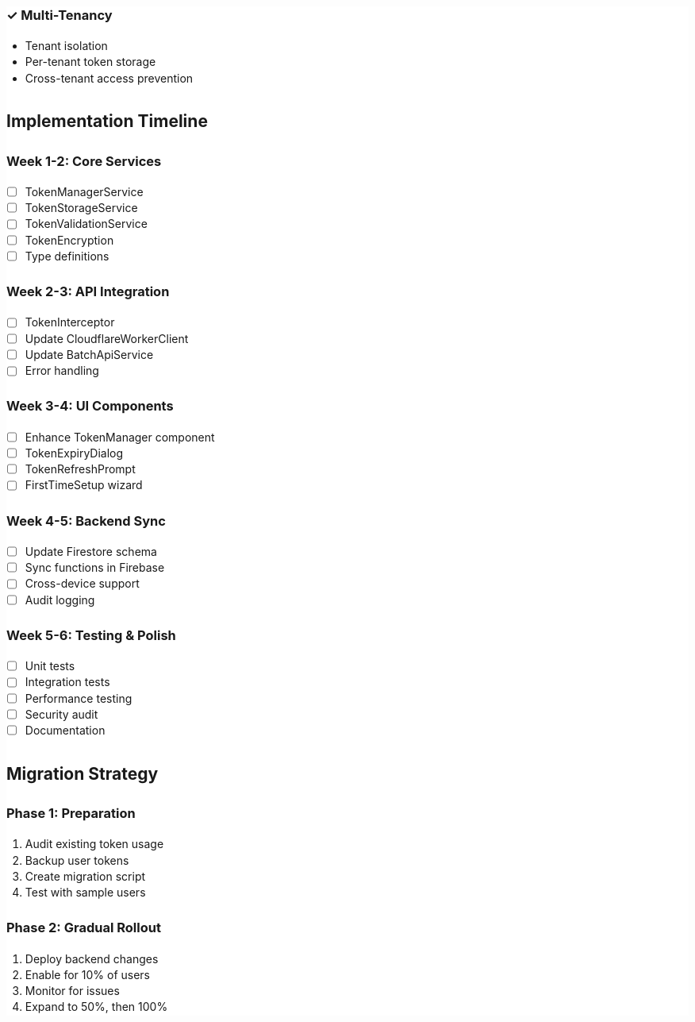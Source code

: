 ### ✓ Multi-Tenancy
- Tenant isolation
- Per-tenant token storage
- Cross-tenant access prevention

## Implementation Timeline

### Week 1-2: Core Services
- [ ] TokenManagerService
- [ ] TokenStorageService
- [ ] TokenValidationService
- [ ] TokenEncryption
- [ ] Type definitions

### Week 2-3: API Integration
- [ ] TokenInterceptor
- [ ] Update CloudflareWorkerClient
- [ ] Update BatchApiService
- [ ] Error handling

### Week 3-4: UI Components
- [ ] Enhance TokenManager component
- [ ] TokenExpiryDialog
- [ ] TokenRefreshPrompt
- [ ] FirstTimeSetup wizard

### Week 4-5: Backend Sync
- [ ] Update Firestore schema
- [ ] Sync functions in Firebase
- [ ] Cross-device support
- [ ] Audit logging

### Week 5-6: Testing & Polish
- [ ] Unit tests
- [ ] Integration tests
- [ ] Performance testing
- [ ] Security audit
- [ ] Documentation

## Migration Strategy

### Phase 1: Preparation
1. Audit existing token usage
2. Backup user tokens
3. Create migration script
4. Test with sample users

### Phase 2: Gradual Rollout
1. Deploy backend changes
2. Enable for 10% of users
3. Monitor for issues
4. Expand to 50%, then 100%
